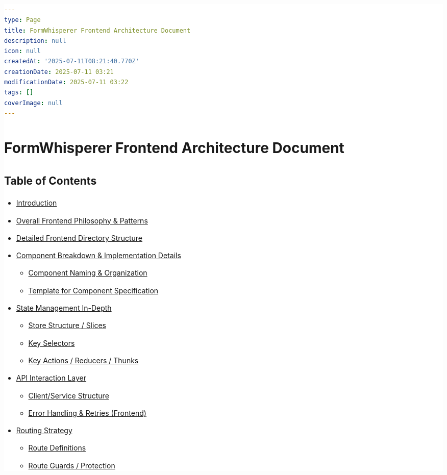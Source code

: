 ```yaml
---
type: Page
title: FormWhisperer Frontend Architecture Document
description: null
icon: null
createdAt: '2025-07-11T08:21:40.770Z'
creationDate: 2025-07-11 03:21
modificationDate: 2025-07-11 03:22
tags: []
coverImage: null
---
```


# FormWhisperer Frontend Architecture Document

## Table of Contents

- [Introduction](https://www.google.com/search?q=%23introduction)

- [Overall Frontend Philosophy & Patterns](https://www.google.com/search?q=%23overall-frontend-philosophy--patterns)

- [Detailed Frontend Directory Structure](https://www.google.com/search?q=%23detailed-frontend-directory-structure)

- [Component Breakdown & Implementation Details](https://www.google.com/search?q=%23component-breakdown--implementation-details)

    - [Component Naming & Organization](https://www.google.com/search?q=%23component-naming--organization)

    - [Template for Component Specification](https://www.google.com/search?q=%23template-for-component-specification)

- [State Management In-Depth](https://www.google.com/search?q=%23state-management-in-depth)

    - [Store Structure / Slices](https://www.google.com/search?q=%23store-structure--slices)

    - [Key Selectors](https://www.google.com/search?q=%23key-selectors)

    - [Key Actions / Reducers / Thunks](https://www.google.com/search?q=%23key-actions--reducers--thunks)

- [API Interaction Layer](https://www.google.com/search?q=%23api-interaction-layer)

    - [Client/Service Structure](https://www.google.com/search?q=%23clientservice-structure)

    - [Error Handling & Retries (Frontend)](https://www.google.com/search?q=%23error-handling--retries-frontend)

- [Routing Strategy](https://www.google.com/search?q=%23routing-strategy)

    - [Route Definitions](https://www.google.com/search?q=%23route-definitions)

    - [Route Guards / Protection](https://www.google.com/search?q=%23route-guards--protection)

